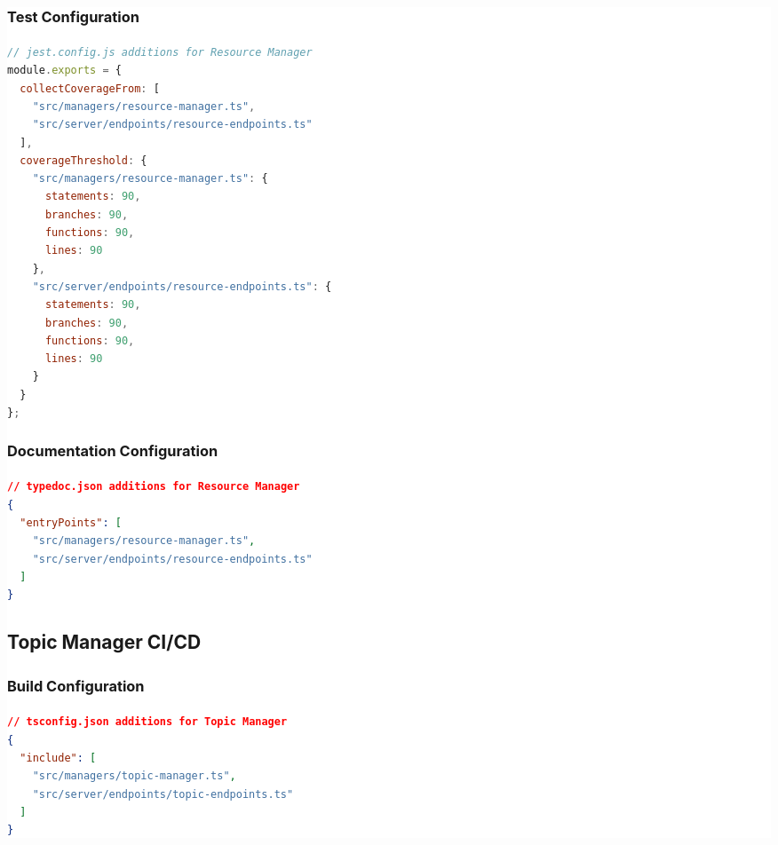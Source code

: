 ### Test Configuration

```javascript
// jest.config.js additions for Resource Manager
module.exports = {
  collectCoverageFrom: [
    "src/managers/resource-manager.ts",
    "src/server/endpoints/resource-endpoints.ts"
  ],
  coverageThreshold: {
    "src/managers/resource-manager.ts": {
      statements: 90,
      branches: 90,
      functions: 90,
      lines: 90
    },
    "src/server/endpoints/resource-endpoints.ts": {
      statements: 90,
      branches: 90,
      functions: 90,
      lines: 90
    }
  }
};
```

### Documentation Configuration

```json
// typedoc.json additions for Resource Manager
{
  "entryPoints": [
    "src/managers/resource-manager.ts",
    "src/server/endpoints/resource-endpoints.ts"
  ]
}
```

## Topic Manager CI/CD

### Build Configuration

```json
// tsconfig.json additions for Topic Manager
{
  "include": [
    "src/managers/topic-manager.ts",
    "src/server/endpoints/topic-endpoints.ts"
  ]
}
```
